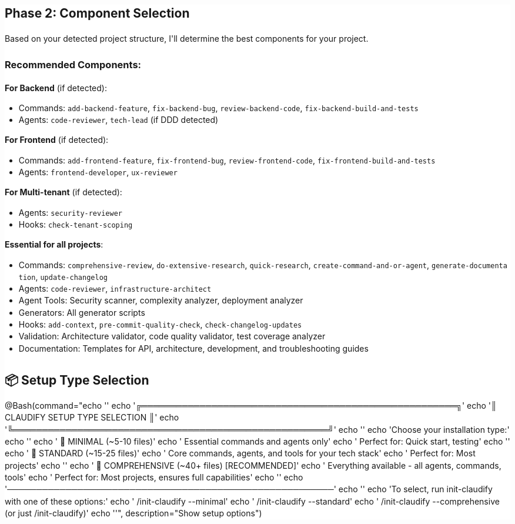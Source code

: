 ## Phase 2: Component Selection

<think about which components are most appropriate for this tech stack>

Based on your detected project structure, I'll determine the best components for your project.

<think step-by-step about component selection based on the analysis>

### Recommended Components:

**For Backend** (if detected):
- Commands: `add-backend-feature`, `fix-backend-bug`, `review-backend-code`, `fix-backend-build-and-tests`
- Agents: `code-reviewer`, `tech-lead` (if DDD detected)

**For Frontend** (if detected):
- Commands: `add-frontend-feature`, `fix-frontend-bug`, `review-frontend-code`, `fix-frontend-build-and-tests`
- Agents: `frontend-developer`, `ux-reviewer`

**For Multi-tenant** (if detected):
- Agents: `security-reviewer`
- Hooks: `check-tenant-scoping`

**Essential for all projects**:
- Commands: `comprehensive-review`, `do-extensive-research`, `quick-research`, `create-command-and-or-agent`, `generate-documentation`, `update-changelog`
- Agents: `code-reviewer`, `infrastructure-architect`
- Agent Tools: Security scanner, complexity analyzer, deployment analyzer
- Generators: All generator scripts
- Hooks: `add-context`, `pre-commit-quality-check`, `check-changelog-updates`
- Validation: Architecture validator, code quality validator, test coverage analyzer
- Documentation: Templates for API, architecture, development, and troubleshooting guides

## 📦 Setup Type Selection

@Bash(command="echo ''
echo '╔══════════════════════════════════════════════════════╗'
echo '║           CLAUDIFY SETUP TYPE SELECTION              ║'
echo '╚══════════════════════════════════════════════════════╝'
echo ''
echo 'Choose your installation type:'
echo ''
echo '  🔹 MINIMAL (~5-10 files)'
echo '     Essential commands and agents only'
echo '     Perfect for: Quick start, testing'
echo ''
echo '  🔸 STANDARD (~15-25 files)'
echo '     Core commands, agents, and tools for your tech stack'
echo '     Perfect for: Most projects'
echo ''
echo '  🔺 COMPREHENSIVE (~40+ files) [RECOMMENDED]'
echo '     Everything available - all agents, commands, tools'
echo '     Perfect for: Most projects, ensures full capabilities'
echo ''
echo '────────────────────────────────────────────────────────'
echo ''
echo 'To select, run init-claudify with one of these options:'
echo '  /init-claudify --minimal'
echo '  /init-claudify --standard'
echo '  /init-claudify --comprehensive  (or just /init-claudify)'
echo ''", description="Show setup options")

